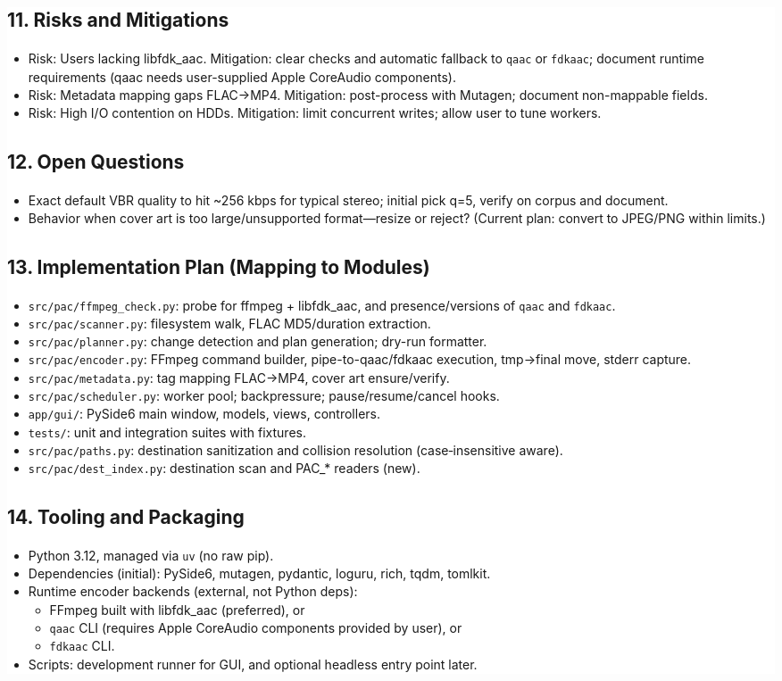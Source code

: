 ## 11. Risks and Mitigations
- Risk: Users lacking libfdk_aac. Mitigation: clear checks and automatic fallback to `qaac` or `fdkaac`; document runtime requirements (qaac needs user-supplied Apple CoreAudio components).
- Risk: Metadata mapping gaps FLAC→MP4. Mitigation: post-process with Mutagen; document non-mappable fields.
- Risk: High I/O contention on HDDs. Mitigation: limit concurrent writes; allow user to tune workers.

## 12. Open Questions
- Exact default VBR quality to hit ~256 kbps for typical stereo; initial pick q=5, verify on corpus and document.
- Behavior when cover art is too large/unsupported format—resize or reject? (Current plan: convert to JPEG/PNG within limits.)

## 13. Implementation Plan (Mapping to Modules)
- `src/pac/ffmpeg_check.py`: probe for ffmpeg + libfdk_aac, and presence/versions of `qaac` and `fdkaac`.
- `src/pac/scanner.py`: filesystem walk, FLAC MD5/duration extraction.
- `src/pac/planner.py`: change detection and plan generation; dry-run formatter.
- `src/pac/encoder.py`: FFmpeg command builder, pipe-to-qaac/fdkaac execution, tmp→final move, stderr capture.
- `src/pac/metadata.py`: tag mapping FLAC→MP4, cover art ensure/verify.
- `src/pac/scheduler.py`: worker pool; backpressure; pause/resume/cancel hooks.
- `app/gui/`: PySide6 main window, models, views, controllers.
- `tests/`: unit and integration suites with fixtures.
 - `src/pac/paths.py`: destination sanitization and collision resolution (case‑insensitive aware).
 - `src/pac/dest_index.py`: destination scan and PAC_* readers (new).

## 14. Tooling and Packaging
- Python 3.12, managed via `uv` (no raw pip).
- Dependencies (initial): PySide6, mutagen, pydantic, loguru, rich, tqdm, tomlkit.
- Runtime encoder backends (external, not Python deps):
  - FFmpeg built with libfdk_aac (preferred), or
  - `qaac` CLI (requires Apple CoreAudio components provided by user), or
  - `fdkaac` CLI.
- Scripts: development runner for GUI, and optional headless entry point later.
